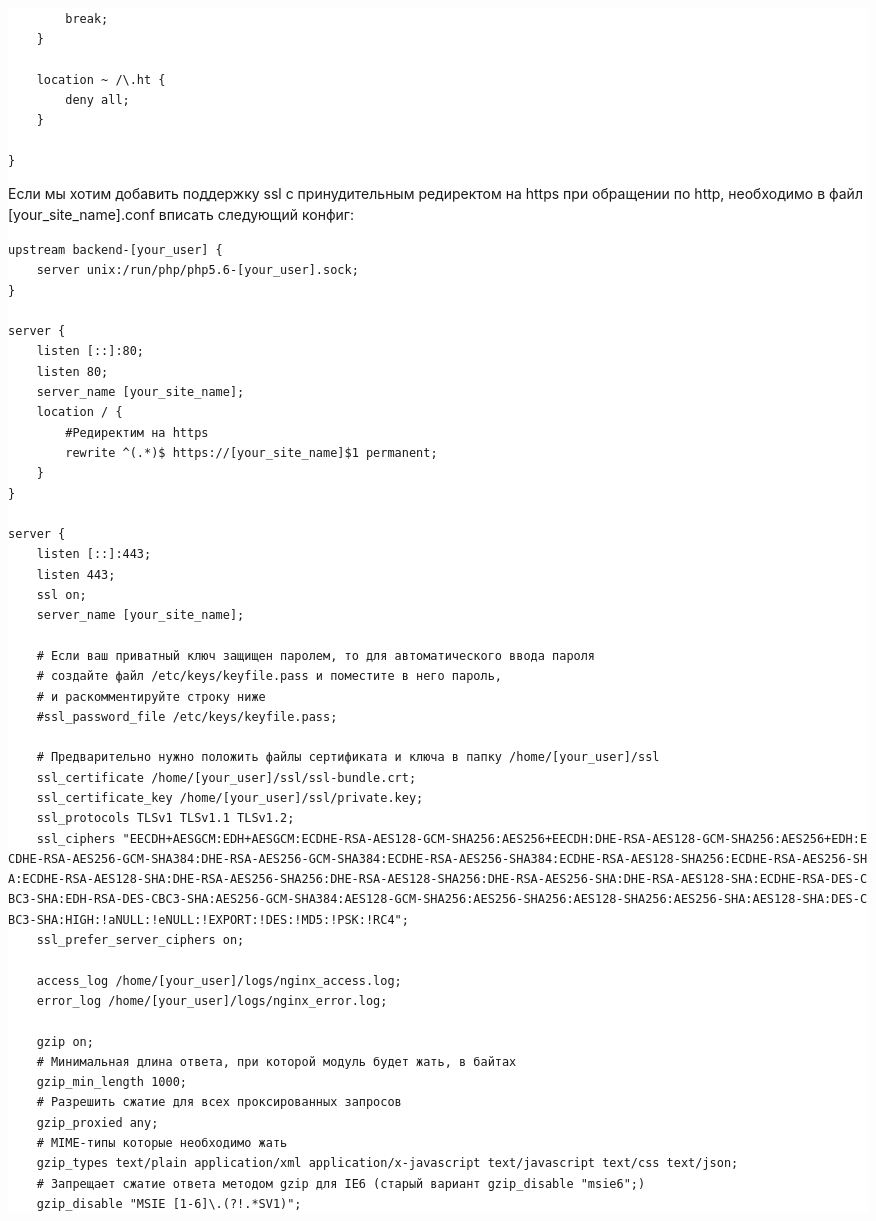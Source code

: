 ```
        break;
    }

    location ~ /\.ht {
        deny all;
    }

}
```

Если мы хотим добавить поддержку ssl с принудительным редиректом на https при обращении по http,
необходимо в файл [your_site_name].conf вписать следующий конфиг:

```
upstream backend-[your_user] {
    server unix:/run/php/php5.6-[your_user].sock;
}

server {
    listen [::]:80;
    listen 80;
    server_name [your_site_name];
    location / {
        #Редиректим на https
        rewrite ^(.*)$ https://[your_site_name]$1 permanent;
    }
}

server {
    listen [::]:443;
    listen 443;
    ssl on;
    server_name [your_site_name];

    # Если ваш приватный ключ защищен паролем, то для автоматического ввода пароля
    # создайте файл /etc/keys/keyfile.pass и поместите в него пароль,
    # и раскомментируйте строку ниже
    #ssl_password_file /etc/keys/keyfile.pass;

    # Предварительно нужно положить файлы сертификата и ключа в папку /home/[your_user]/ssl
    ssl_certificate /home/[your_user]/ssl/ssl-bundle.crt;
    ssl_certificate_key /home/[your_user]/ssl/private.key;
    ssl_protocols TLSv1 TLSv1.1 TLSv1.2;
    ssl_ciphers "EECDH+AESGCM:EDH+AESGCM:ECDHE-RSA-AES128-GCM-SHA256:AES256+EECDH:DHE-RSA-AES128-GCM-SHA256:AES256+EDH:ECDHE-RSA-AES256-GCM-SHA384:DHE-RSA-AES256-GCM-SHA384:ECDHE-RSA-AES256-SHA384:ECDHE-RSA-AES128-SHA256:ECDHE-RSA-AES256-SHA:ECDHE-RSA-AES128-SHA:DHE-RSA-AES256-SHA256:DHE-RSA-AES128-SHA256:DHE-RSA-AES256-SHA:DHE-RSA-AES128-SHA:ECDHE-RSA-DES-CBC3-SHA:EDH-RSA-DES-CBC3-SHA:AES256-GCM-SHA384:AES128-GCM-SHA256:AES256-SHA256:AES128-SHA256:AES256-SHA:AES128-SHA:DES-CBC3-SHA:HIGH:!aNULL:!eNULL:!EXPORT:!DES:!MD5:!PSK:!RC4";
    ssl_prefer_server_ciphers on;

    access_log /home/[your_user]/logs/nginx_access.log;
    error_log /home/[your_user]/logs/nginx_error.log;

    gzip on;
    # Минимальная длина ответа, при которой модуль будет жать, в байтах
    gzip_min_length 1000;
    # Разрешить сжатие для всех проксированных запросов
    gzip_proxied any;
    # MIME-типы которые необходимо жать
    gzip_types text/plain application/xml application/x-javascript text/javascript text/css text/json;
    # Запрещает сжатие ответа методом gzip для IE6 (старый вариант gzip_disable "msie6";)
    gzip_disable "MSIE [1-6]\.(?!.*SV1)";
```